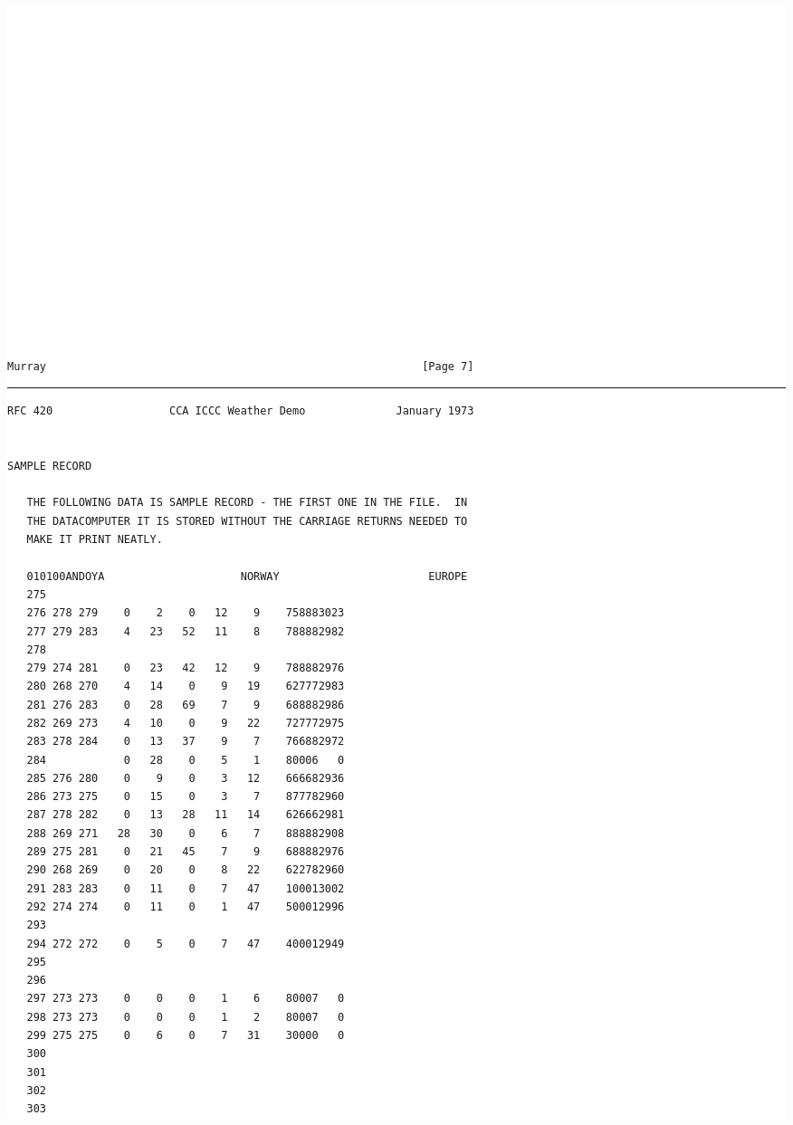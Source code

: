 ``` newpage



















Murray                                                          [Page 7]
```

------------------------------------------------------------------------

``` newpage
RFC 420                  CCA ICCC Weather Demo              January 1973


SAMPLE RECORD

   THE FOLLOWING DATA IS SAMPLE RECORD - THE FIRST ONE IN THE FILE.  IN
   THE DATACOMPUTER IT IS STORED WITHOUT THE CARRIAGE RETURNS NEEDED TO
   MAKE IT PRINT NEATLY.

   010100ANDOYA                     NORWAY                       EUROPE
   275
   276 278 279    0    2    0   12    9    758883023
   277 279 283    4   23   52   11    8    788882982
   278
   279 274 281    0   23   42   12    9    788882976
   280 268 270    4   14    0    9   19    627772983
   281 276 283    0   28   69    7    9    688882986
   282 269 273    4   10    0    9   22    727772975
   283 278 284    0   13   37    9    7    766882972
   284            0   28    0    5    1    80006   0
   285 276 280    0    9    0    3   12    666682936
   286 273 275    0   15    0    3    7    877782960
   287 278 282    0   13   28   11   14    626662981
   288 269 271   28   30    0    6    7    888882908
   289 275 281    0   21   45    7    9    688882976
   290 268 269    0   20    0    8   22    622782960
   291 283 283    0   11    0    7   47    100013002
   292 274 274    0   11    0    1   47    500012996
   293
   294 272 272    0    5    0    7   47    400012949
   295
   296
   297 273 273    0    0    0    1    6    80007   0
   298 273 273    0    0    0    1    2    80007   0
   299 275 275    0    6    0    7   31    30000   0
   300
   301
   302
   303
```